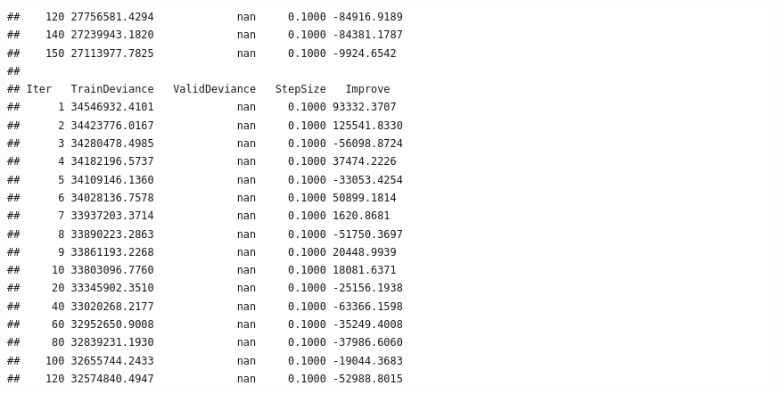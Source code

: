     ##    120 27756581.4294             nan     0.1000 -84916.9189
    ##    140 27239943.1820             nan     0.1000 -84381.1787
    ##    150 27113977.7825             nan     0.1000 -9924.6542
    ## 
    ## Iter   TrainDeviance   ValidDeviance   StepSize   Improve
    ##      1 34546932.4101             nan     0.1000 93332.3707
    ##      2 34423776.0167             nan     0.1000 125541.8330
    ##      3 34280478.4985             nan     0.1000 -56098.8724
    ##      4 34182196.5737             nan     0.1000 37474.2226
    ##      5 34109146.1360             nan     0.1000 -33053.4254
    ##      6 34028136.7578             nan     0.1000 50899.1814
    ##      7 33937203.3714             nan     0.1000 1620.8681
    ##      8 33890223.2863             nan     0.1000 -51750.3697
    ##      9 33861193.2268             nan     0.1000 20448.9939
    ##     10 33803096.7760             nan     0.1000 18081.6371
    ##     20 33345902.3510             nan     0.1000 -25156.1938
    ##     40 33020268.2177             nan     0.1000 -63366.1598
    ##     60 32952650.9008             nan     0.1000 -35249.4008
    ##     80 32839231.1930             nan     0.1000 -37986.6060
    ##    100 32655744.2433             nan     0.1000 -19044.3683
    ##    120 32574840.4947             nan     0.1000 -52988.8015